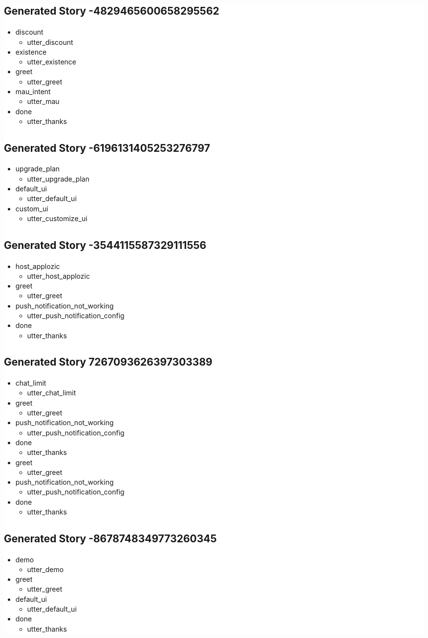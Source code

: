 ## Generated Story -4829465600658295562
* discount
    - utter_discount
* existence
    - utter_existence
* greet
    - utter_greet
* mau_intent
    - utter_mau
* done
    - utter_thanks

## Generated Story -6196131405253276797
* upgrade_plan
    - utter_upgrade_plan
* default_ui
    - utter_default_ui
* custom_ui
    - utter_customize_ui

## Generated Story -3544115587329111556
* host_applozic
    - utter_host_applozic
* greet
    - utter_greet
* push_notification_not_working
    - utter_push_notification_config
* done
    - utter_thanks

## Generated Story 7267093626397303389
* chat_limit
    - utter_chat_limit
* greet
    - utter_greet
* push_notification_not_working
    - utter_push_notification_config
* done
    - utter_thanks
* greet
    - utter_greet
* push_notification_not_working
    - utter_push_notification_config
* done
    - utter_thanks

## Generated Story -8678748349773260345
* demo
    - utter_demo
* greet
    - utter_greet
* default_ui
    - utter_default_ui
* done
    - utter_thanks
